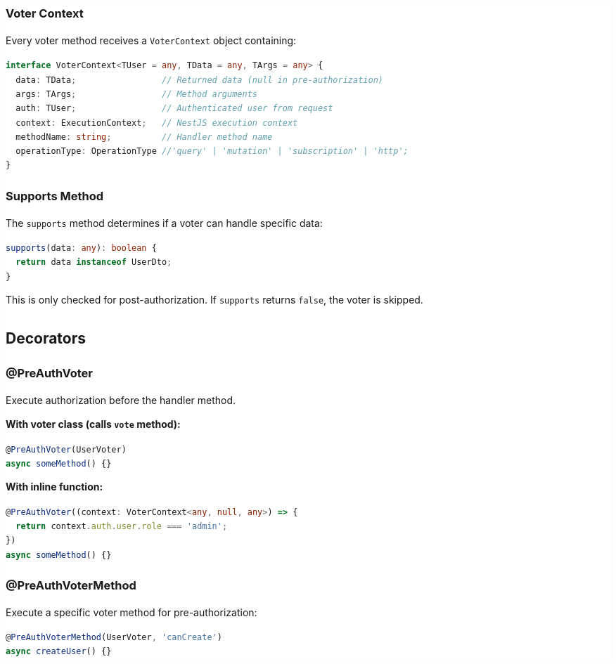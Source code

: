 ### Voter Context

Every voter method receives a `VoterContext` object containing:

```typescript
interface VoterContext<TUser = any, TData = any, TArgs = any> {
  data: TData;                 // Returned data (null in pre-authorization)
  args: TArgs;                 // Method arguments
  auth: TUser;                 // Authenticated user from request
  context: ExecutionContext;   // NestJS execution context
  methodName: string;          // Handler method name
  operationType: OperationType //'query' | 'mutation' | 'subscription' | 'http';
}
```

### Supports Method

The `supports` method determines if a voter can handle specific data:

```typescript
supports(data: any): boolean {
  return data instanceof UserDto;
}
```

This is only checked for post-authorization. If `supports` returns `false`, the voter is skipped.

## Decorators

### @PreAuthVoter

Execute authorization before the handler method.

**With voter class (calls `vote` method):**
```typescript
@PreAuthVoter(UserVoter)
async someMethod() {}
```

**With inline function:**
```typescript
@PreAuthVoter((context: VoterContext<any, null, any>) => {
  return context.auth.user.role === 'admin';
})
async someMethod() {}
```

### @PreAuthVoterMethod

Execute a specific voter method for pre-authorization:

```typescript
@PreAuthVoterMethod(UserVoter, 'canCreate')
async createUser() {}
```
